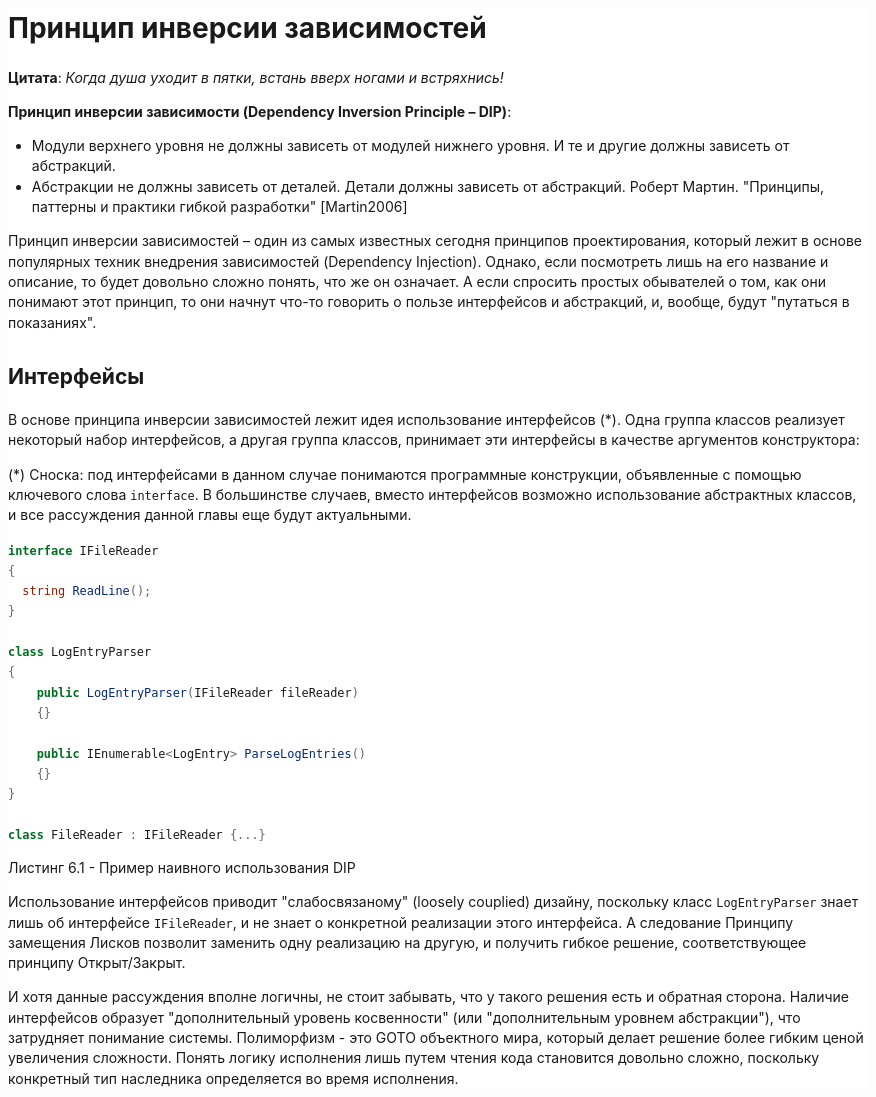 # Принцип инверсии зависимостей

**Цитата**: _Когда душа уходит в пятки, встань вверх ногами и встряхнись!_

**Принцип инверсии зависимости (Dependency Inversion Principle – DIP)**:

* Модули верхнего уровня не должны зависеть от модулей нижнего уровня. И те и другие должны зависеть от абстракций.
* Абстракции не должны зависеть от деталей. Детали должны зависеть от абстракций.
Роберт Мартин. "Принципы, паттерны и практики гибкой разработки" [Martin2006]

Принцип инверсии зависимостей – один из самых известных сегодня принципов проектирования, который лежит в основе популярных техник внедрения зависимостей (Dependency Injection). Однако, если посмотреть лишь на его название и описание, то будет довольно сложно понять, что же он означает. А если спросить простых обывателей о том, как они понимают этот принцип, то они начнут что-то говорить о пользе интерфейсов и абстракций, и, вообще, будут "путаться в показаниях".

## Интерфейсы

В основе принципа инверсии зависимостей лежит идея использование интерфейсов (*). Одна группа классов реализует некоторый набор интерфейсов, а другая группа классов, принимает эти интерфейсы в качестве аргументов конструктора:

(*) Сноска: под интерфейсами в данном случае понимаются программные конструкции, объявленные с помощью ключевого слова `interface`. В большинстве случаев, вместо интерфейсов возможно использование абстрактных классов, и все рассуждения данной главы еще будут актуальными.

```csharp
interface IFileReader
{
  string ReadLine();
}

class LogEntryParser
{
    public LogEntryParser(IFileReader fileReader)
    {}
    
    public IEnumerable<LogEntry> ParseLogEntries() 
    {}
}

class FileReader : IFileReader {...}
```
Листинг 6.1 - Пример наивного использования DIP

Использование интерфейсов приводит "слабосвязаному" (loosely couplied) дизайну, поскольку класс `LogEntryParser` знает лишь об интерфейсе `IFileReader`, и не знает о конкретной реализации этого интерфейса. А следование Принципу замещения Лисков позволит заменить одну реализацию на другую, и получить гибкое решение, соответствующее принципу Открыт/Закрыт.

И хотя данные рассуждения вполне логичны, не стоит забывать, что у такого решения есть и обратная сторона. Наличие интерфейсов образует "дополнительный уровень косвенности" (или "дополнительным уровнем абстракции"), что затрудняет понимание системы. Полиморфизм - это GOTO объектного мира, который делает решение более гибким ценой увеличения сложности. Понять логику исполнения лишь путем чтения кода становится довольно сложно, поскольку конкретный тип наследника определяется во время исполнения.
